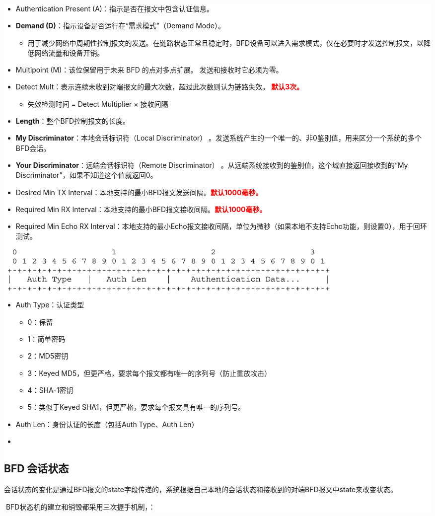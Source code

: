 - Authentication Present (A)：指示是否在报文中包含认证信息。

- **Demand (D)**：指示设备是否运行在“需求模式”（Demand Mode）。

  - 用于减少网络中周期性控制报文的发送。在链路状态正常且稳定时，BFD设备可以进入需求模式，仅在必要时才发送控制报文，以降低网络流量和设备开销。

- Multipoint (M)：该位保留用于未来 BFD 的点对多点扩展。 发送和接收时它必须为零。

- Detect Mult：表示连续未收到对端报文的最大次数，超过此次数则认为链路失效。  **<font color='red'>默认3次。</font>**

  - 失效检测时间 = Detect Multiplier × 接收间隔

- **Length**：整个BFD控制报文的长度。

- **My Discriminator**：本地会话标识符（Local Discriminator） 。发送系统产生的一个唯一的、非0鉴别值，用来区分一个系统的多个BFD会话。
- **Your Discriminator**：远端会话标识符（Remote Discriminator） 。从远端系统接收到的鉴别值，这个域直接返回接收到的“My Discriminator”，如果不知道这个值就返回0。
- Desired Min TX Interval：本地支持的最小BFD报文发送间隔。**<font color='red'>默认1000毫秒。</font>**
- Required Min RX Interval：本地支持的最小BFD报文接收间隔。**<font color='red'>默认1000毫秒。</font>**
- Required Min Echo RX Interval：本地支持的最小Echo报文接收间隔，单位为微秒（如果本地不支持Echo功能，则设置0），用于回环测试。



<img src="./BFD.assets/image-20241119152047199.png" alt="image-20241119152047199" style="zoom:67%;" />

- Auth Type：认证类型

  - 0：保留

  - 1：简单密码

  - 2：MD5密钥

  - 3：Keyed MD5，但更严格，要求每个报文都有唯一的序列号（防止重放攻击）

  - 4：SHA-1密钥

  - 5：类似于Keyed SHA1，但更严格，要求每个报文具有唯一的序列号。

    

- Auth Len：身份认证的长度（包括Auth Type、Auth Len）

- 





## BFD 会话状态

​	会话状态的变化是通过BFD报文的state字段传递的，系统根据自己本地的会话状态和接收到的对端BFD报文中state来改变状态。

​	BFD状态机的建立和销毁都采用三次握手机制，：
